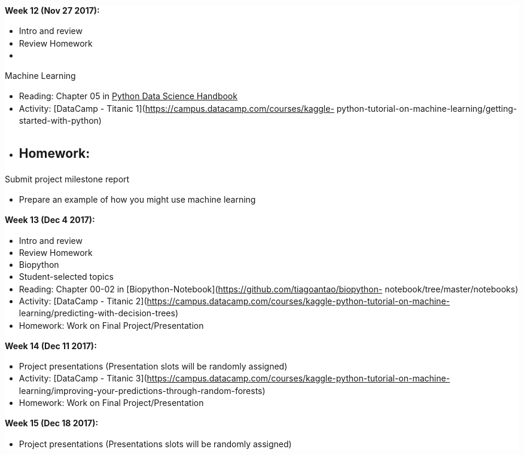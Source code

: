 **Week 12 (Nov 27 2017):**

* Intro and review
* Review Homework
*
Machine Learning
* Reading: Chapter 05 in [Python Data Science
Handbook](https://github.com/jakevdp/PythonDataScienceHandbook/tree/master/notebooks)
* Activity: [DataCamp - Titanic 1](https://campus.datacamp.com/courses/kaggle-
python-tutorial-on-machine-learning/getting-started-with-python)
* Homework:
  -
Submit project milestone report
  - Prepare an example of how you might use
machine learning

**Week 13 (Dec 4 2017):**

* Intro and review
* Review
Homework
* Biopython
* Student-selected topics
* Reading: Chapter 00-02 in
[Biopython-Notebook](https://github.com/tiagoantao/biopython-
notebook/tree/master/notebooks)
* Activity: [DataCamp - Titanic
2](https://campus.datacamp.com/courses/kaggle-python-tutorial-on-machine-
learning/predicting-with-decision-trees)
* Homework: Work on Final
Project/Presentation

**Week 14 (Dec 11 2017):**

* Project presentations
(Presentation slots will be
randomly assigned)
* Activity: [DataCamp - Titanic
3](https://campus.datacamp.com/courses/kaggle-python-tutorial-on-machine-
learning/improving-your-predictions-through-random-forests)
* Homework: Work on
Final Project/Presentation

**Week 15 (Dec 18 2017):**

* Project presentations
(Presentations slots will be randomly assigned)
